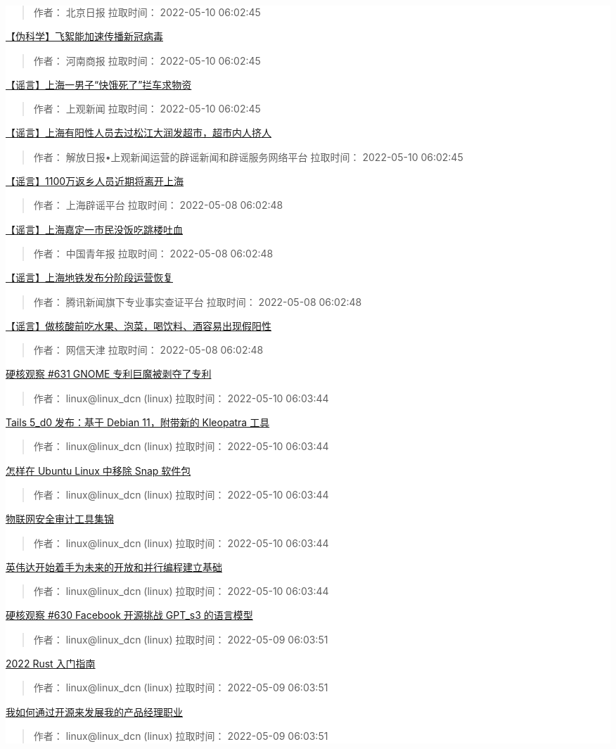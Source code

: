 > 作者： 北京日报  拉取时间： 2022-05-10 06:02:45

 [【伪科学】飞絮能加速传播新冠病毒](https://vp.fact.qq.com/article?id=eeb24bd91dbe7ae902e537d7c537bd16)

> 作者： 河南商报  拉取时间： 2022-05-10 06:02:45

 [【谣言】上海一男子“快饿死了”拦车求物资](https://vp.fact.qq.com/article?id=99bfe718db77830861e35963ad856f84)

> 作者： 上观新闻  拉取时间： 2022-05-10 06:02:45

 [【谣言】上海有阳性人员去过松江大润发超市，超市内人挤人](https://vp.fact.qq.com/article?id=0117c234fd222f7d22163befb2520cd6)

> 作者： 解放日报•上观新闻运营的辟谣新闻和辟谣服务网络平台  拉取时间： 2022-05-10 06:02:45

 [【谣言】1100万返乡人员近期将离开上海](https://vp.fact.qq.com/article?id=e33cac3b97aba9daf8107f89bd66c1eb)

> 作者： 上海辟谣平台  拉取时间： 2022-05-08 06:02:48

 [【谣言】上海嘉定一市民没饭吃跳楼吐血](https://vp.fact.qq.com/article?id=96a4f86744e0c3c82aba2e55bc56f712)

> 作者： 中国青年报  拉取时间： 2022-05-08 06:02:48

 [【谣言】上海地铁发布分阶段运营恢复](https://vp.fact.qq.com/article?id=7559f9081650650ef8f39bfcbb52f71d)

> 作者： 腾讯新闻旗下专业事实查证平台  拉取时间： 2022-05-08 06:02:48

 [【谣言】做核酸前吃水果、泡菜，喝饮料、酒容易出现假阳性](https://vp.fact.qq.com/article?id=9aa34224f946e0897123b4ee365a1a81)

> 作者： 网信天津  拉取时间： 2022-05-08 06:02:48

 [硬核观察 #631 GNOME 专利巨魔被剥夺了专利](https://linux.cn/article-14569-1.html?utm_source=rss&utm_medium=rss)

> 作者： linux@linux_dcn (linux)  拉取时间： 2022-05-10 06:03:44

 [Tails 5_d0 发布：基于 Debian 11，附带新的 Kleopatra 工具](https://linux.cn/article-14568-1.html?utm_source=rss&utm_medium=rss)

> 作者： linux@linux_dcn (linux)  拉取时间： 2022-05-10 06:03:44

 [怎样在 Ubuntu Linux 中移除 Snap 软件包](https://linux.cn/article-14567-1.html?utm_source=rss&utm_medium=rss)

> 作者： linux@linux_dcn (linux)  拉取时间： 2022-05-10 06:03:44

 [物联网安全审计工具集锦](https://linux.cn/article-14566-1.html?utm_source=rss&utm_medium=rss)

> 作者： linux@linux_dcn (linux)  拉取时间： 2022-05-10 06:03:44

 [英伟达开始着手为未来的开放和并行编程建立基础](https://linux.cn/article-14565-1.html?utm_source=rss&utm_medium=rss)

> 作者： linux@linux_dcn (linux)  拉取时间： 2022-05-10 06:03:44

 [硬核观察 #630 Facebook 开源挑战 GPT_s3 的语言模型](https://linux.cn/article-14564-1.html?utm_source=rss&utm_medium=rss)

> 作者： linux@linux_dcn (linux)  拉取时间： 2022-05-09 06:03:51

 [2022 Rust 入门指南](https://linux.cn/article-14563-1.html?utm_source=rss&utm_medium=rss)

> 作者： linux@linux_dcn (linux)  拉取时间： 2022-05-09 06:03:51

 [我如何通过开源来发展我的产品经理职业](https://linux.cn/article-14562-1.html?utm_source=rss&utm_medium=rss)

> 作者： linux@linux_dcn (linux)  拉取时间： 2022-05-09 06:03:51
